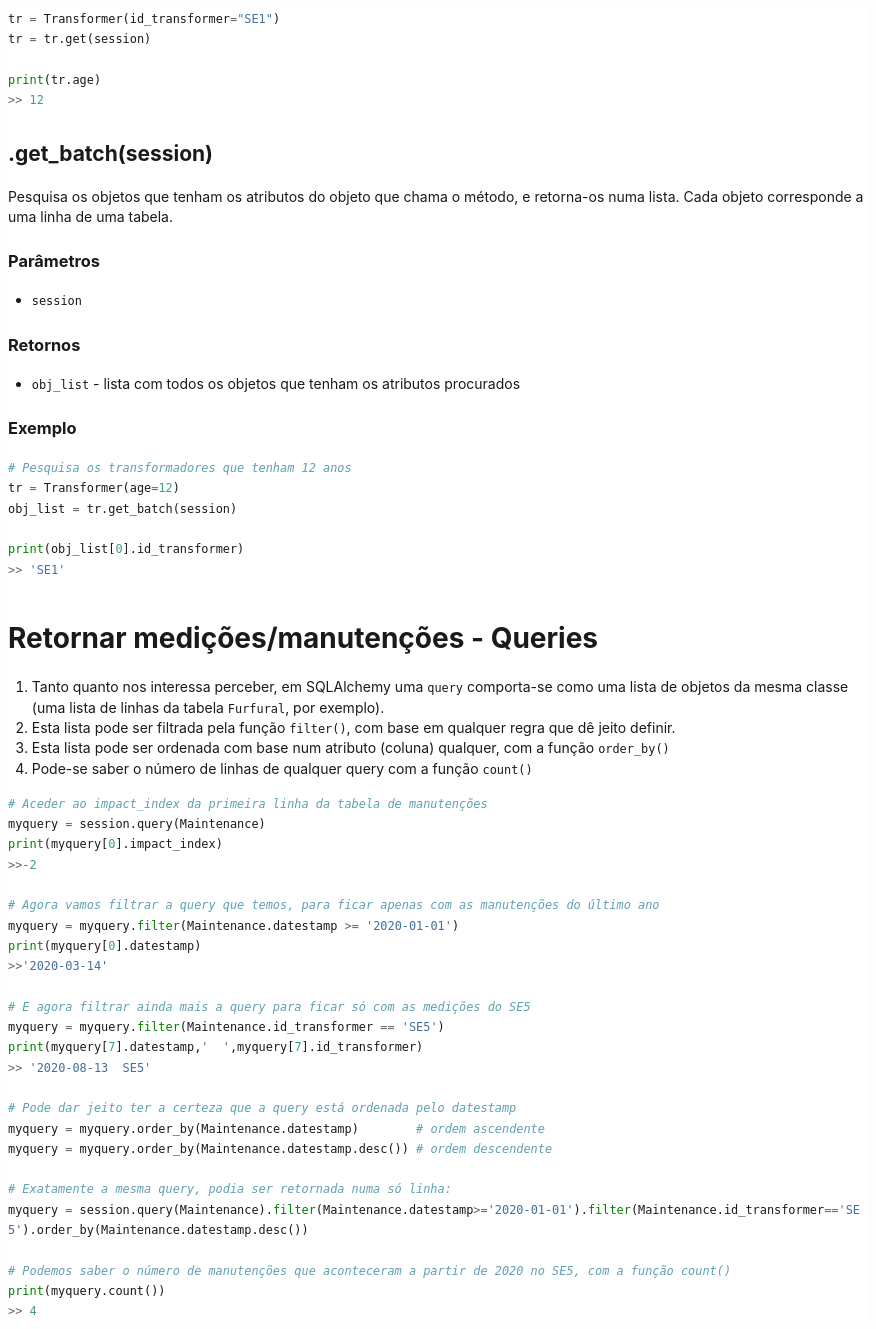 ```python
tr = Transformer(id_transformer="SE1")
tr = tr.get(session)

print(tr.age)
>> 12
```

## **.get_batch(session)**
Pesquisa os objetos que tenham os atributos do objeto que chama o método, e retorna-os numa lista. Cada objeto corresponde a uma linha de uma tabela.
### Parâmetros
- `session` 
### Retornos
- `obj_list` - lista com todos os objetos que tenham os atributos procurados
### Exemplo
```python
# Pesquisa os transformadores que tenham 12 anos
tr = Transformer(age=12)
obj_list = tr.get_batch(session)

print(obj_list[0].id_transformer)
>> 'SE1'
```

# Retornar medições/manutenções - Queries

1. Tanto quanto nos interessa perceber, em SQLAlchemy uma `query` comporta-se como uma lista de objetos da mesma classe (uma lista de linhas da tabela `Furfural`, por exemplo). 
2. Esta lista pode ser filtrada pela função `filter()`, com base em qualquer regra que dê jeito definir.
3. Esta lista pode ser ordenada com base num atributo (coluna) qualquer, com a função `order_by()`
4. Pode-se saber o número de linhas de qualquer query com a função `count()`

```python
# Aceder ao impact_index da primeira linha da tabela de manutenções
myquery = session.query(Maintenance)
print(myquery[0].impact_index)
>>-2

# Agora vamos filtrar a query que temos, para ficar apenas com as manutenções do último ano
myquery = myquery.filter(Maintenance.datestamp >= '2020-01-01')
print(myquery[0].datestamp)
>>'2020-03-14'

# E agora filtrar ainda mais a query para ficar só com as medições do SE5
myquery = myquery.filter(Maintenance.id_transformer == 'SE5')
print(myquery[7].datestamp,'  ',myquery[7].id_transformer)
>> '2020-08-13  SE5' 

# Pode dar jeito ter a certeza que a query está ordenada pelo datestamp
myquery = myquery.order_by(Maintenance.datestamp)        # ordem ascendente
myquery = myquery.order_by(Maintenance.datestamp.desc()) # ordem descendente

# Exatamente a mesma query, podia ser retornada numa só linha:
myquery = session.query(Maintenance).filter(Maintenance.datestamp>='2020-01-01').filter(Maintenance.id_transformer=='SE5').order_by(Maintenance.datestamp.desc())

# Podemos saber o número de manutenções que aconteceram a partir de 2020 no SE5, com a função count()
print(myquery.count())
>> 4
```